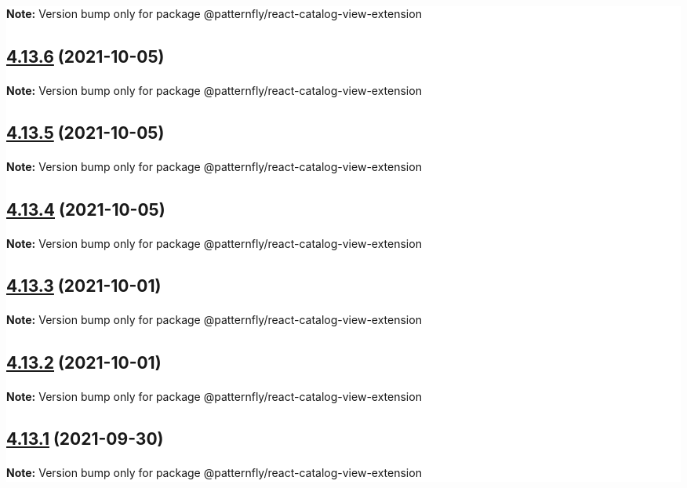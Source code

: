 **Note:** Version bump only for package @patternfly/react-catalog-view-extension





## [4.13.6](https://github.com/patternfly/patternfly-react/compare/@patternfly/react-catalog-view-extension@4.13.5...@patternfly/react-catalog-view-extension@4.13.6) (2021-10-05)

**Note:** Version bump only for package @patternfly/react-catalog-view-extension





## [4.13.5](https://github.com/patternfly/patternfly-react/compare/@patternfly/react-catalog-view-extension@4.13.4...@patternfly/react-catalog-view-extension@4.13.5) (2021-10-05)

**Note:** Version bump only for package @patternfly/react-catalog-view-extension





## [4.13.4](https://github.com/patternfly/patternfly-react/compare/@patternfly/react-catalog-view-extension@4.13.3...@patternfly/react-catalog-view-extension@4.13.4) (2021-10-05)

**Note:** Version bump only for package @patternfly/react-catalog-view-extension





## [4.13.3](https://github.com/patternfly/patternfly-react/compare/@patternfly/react-catalog-view-extension@4.13.2...@patternfly/react-catalog-view-extension@4.13.3) (2021-10-01)

**Note:** Version bump only for package @patternfly/react-catalog-view-extension





## [4.13.2](https://github.com/patternfly/patternfly-react/compare/@patternfly/react-catalog-view-extension@4.13.1...@patternfly/react-catalog-view-extension@4.13.2) (2021-10-01)

**Note:** Version bump only for package @patternfly/react-catalog-view-extension





## [4.13.1](https://github.com/patternfly/patternfly-react/compare/@patternfly/react-catalog-view-extension@4.13.0...@patternfly/react-catalog-view-extension@4.13.1) (2021-09-30)

**Note:** Version bump only for package @patternfly/react-catalog-view-extension

